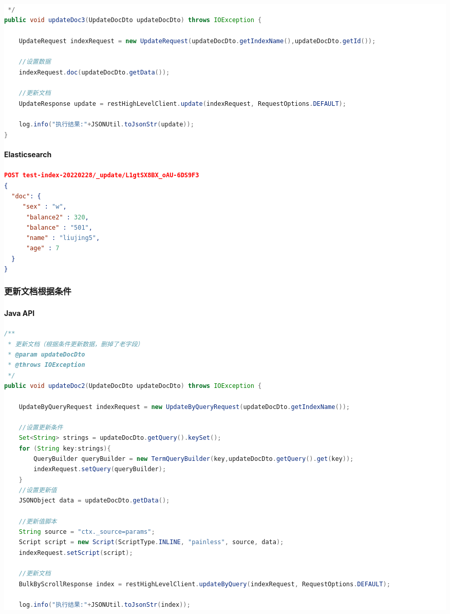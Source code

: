 ```java
 */
public void updateDoc3(UpdateDocDto updateDocDto) throws IOException {

    UpdateRequest indexRequest = new UpdateRequest(updateDocDto.getIndexName(),updateDocDto.getId());

    //设置数据
    indexRequest.doc(updateDocDto.getData());

    //更新文档
    UpdateResponse update = restHighLevelClient.update(indexRequest, RequestOptions.DEFAULT);

    log.info("执行结果:"+JSONUtil.toJsonStr(update));
}
```
<a name="vhvsp"></a>
#### Elasticsearch
```json
POST test-index-20220228/_update/L1gtSX8BX_oAU-6DS9F3
{
  "doc": {
     "sex" : "w",
      "balance2" : 320,
      "balance" : "501",
      "name" : "liujing5",
      "age" : 7
  }
}
```
<a name="V7tuc"></a>
### 更新文档根据条件
<a name="vsfto"></a>
#### Java API
```java
/**
 * 更新文档（根据条件更新数据，删掉了老字段）
 * @param updateDocDto
 * @throws IOException
 */
public void updateDoc2(UpdateDocDto updateDocDto) throws IOException {

    UpdateByQueryRequest indexRequest = new UpdateByQueryRequest(updateDocDto.getIndexName());

    //设置更新条件
    Set<String> strings = updateDocDto.getQuery().keySet();
    for (String key:strings){
        QueryBuilder queryBuilder = new TermQueryBuilder(key,updateDocDto.getQuery().get(key));
        indexRequest.setQuery(queryBuilder);
    }
    //设置更新值
    JSONObject data = updateDocDto.getData();

    //更新值脚本
    String source = "ctx._source=params";
    Script script = new Script(ScriptType.INLINE, "painless", source, data);
    indexRequest.setScript(script);

    //更新文档
    BulkByScrollResponse index = restHighLevelClient.updateByQuery(indexRequest, RequestOptions.DEFAULT);

    log.info("执行结果:"+JSONUtil.toJsonStr(index));
```